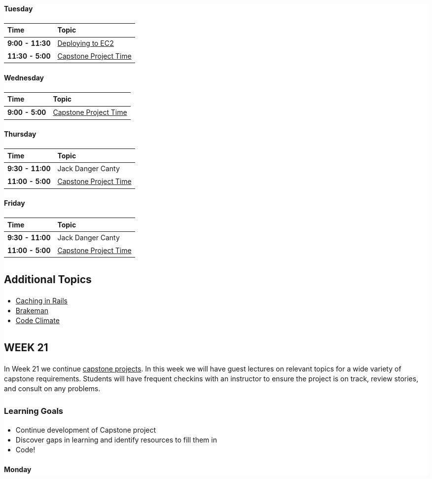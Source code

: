 #### Tuesday

| Time              | Topic                                                  |
|:------------------|:-------------------------------------------------------|
| **9:00 - 11:30**  | [Deploying to EC2](topic_resources/provisioning-and-deploying-to-a-vps.md) |
| **11:30 - 5:00**  | [Capstone Project Time](capstone/capstone.md)|

#### Wednesday

| Time            | Topic                      |
|:----------------|:---------------------------|
| **9:00 - 5:00**  | [Capstone Project Time](capstone/capstone.md)|

#### Thursday

| Time            | Topic                            |
|:----------------|:---------------------------------|
| **9:30 - 11:00** | Jack Danger Canty                    |
| **11:00 - 5:00**  | [Capstone Project Time](capstone/capstone.md)|

#### Friday

| Time              | Topic                                                  |
|:------------------|:-------------------------------------------------------|
| **9:30 - 11:00** | Jack Danger Canty                    |
| **11:00 - 5:00**  | [Capstone Project Time](capstone/capstone.md)|

Additional Topics
----------

- [Caching in Rails](topic_resources/caching-in-rails.md)
- [Brakeman](topic_resources/brakeman.md)
- [Code Climate](topic_resources/code_climate.md)

## WEEK 21

In Week 21 we continue [capstone projects](capstone/capstone.md). In this week
we will have guest lectures on relevant topics for a wide variety of capstone
requirements. Students will have frequent checkins with an instructor to ensure
the project is on track, review stories, and consult on any problems.

### Learning Goals

- Continue development of Capstone project
- Discover gaps in learning and identify resources to fill them in
- Code!

#### Monday
